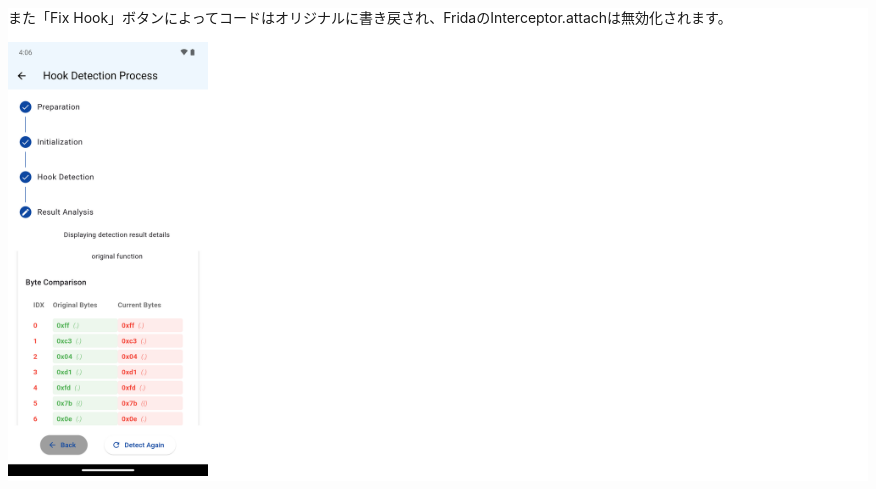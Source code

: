 また「Fix Hook」ボタンによってコードはオリジナルに書き戻され、FridaのInterceptor.attachは無効化されます。

<img src="./images/fix_hook.png" width="200" alt="Fix Hook Image">
